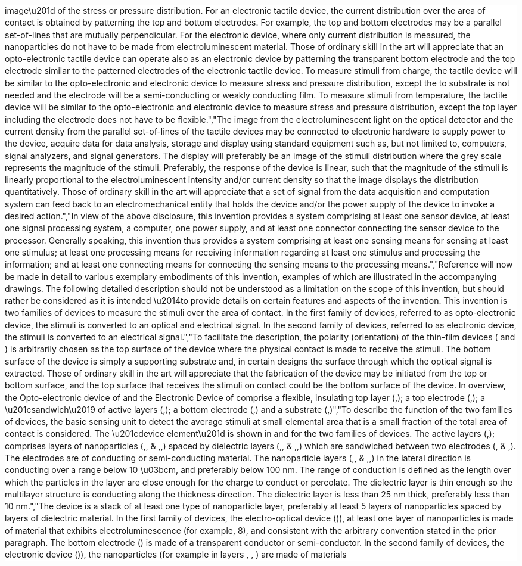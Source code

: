 image\u201d of the stress or pressure distribution. For an electronic tactile device, the current distribution over the area of contact is obtained by patterning the top and bottom electrodes. For example, the top and bottom electrodes may be a parallel set-of-lines that are mutually perpendicular. For the electronic device, where only current distribution is measured, the nanoparticles do not have to be made from electroluminescent material. Those of ordinary skill in the art will appreciate that an opto-electronic tactile device can operate also as an electronic device by patterning the transparent bottom electrode and the top electrode similar to the patterned electrodes of the electronic tactile device. To measure stimuli from charge, the tactile device will be similar to the opto-electronic and electronic device to measure stress and pressure distribution, except the to substrate is not needed and the electrode will be a semi-conducting or weakly conducting film. To measure stimuli from temperature, the tactile device will be similar to the opto-electronic and electronic device to measure stress and pressure distribution, except the top layer including the electrode does not have to be flexible.","The image from the electroluminescent light on the optical detector and the current density from the parallel set-of-lines of the tactile devices may be connected to electronic hardware to supply power to the device, acquire data for data analysis, storage and display using standard equipment such as, but not limited to, computers, signal analyzers, and signal generators. The display will preferably be an image of the stimuli distribution where the grey scale represents the magnitude of the stimuli. Preferably, the response of the device is linear, such that the magnitude of the stimuli is linearly proportional to the electroluminescent intensity and\/or current density so that the image displays the distribution quantitatively. Those of ordinary skill in the art will appreciate that a set of signal from the data acquisition and computation system can feed back to an electromechanical entity that holds the device and\/or the power supply of the device to invoke a desired action.","In view of the above disclosure, this invention provides a system comprising at least one sensor device, at least one signal processing system, a computer, one power supply, and at least one connector connecting the sensor device to the processor. Generally speaking, this invention thus provides a system comprising at least one sensing means for sensing at least one stimulus; at least one processing means for receiving information regarding at least one stimulus and processing the information; and at least one connecting means for connecting the sensing means to the processing means.","Reference will now be made in detail to various exemplary embodiments of this invention, examples of which are illustrated in the accompanying drawings. The following detailed description should not be understood as a limitation on the scope of this invention, but should rather be considered as it is intended \u2014to provide details on certain features and aspects of the invention. This invention is two families of devices to measure the stimuli over the area of contact. In the first family of devices, referred to as opto-electronic device, the stimuli is converted to an optical and electrical signal. In the second family of devices, referred to as electronic device, the stimuli is converted to an electrical signal.","To facilitate the description, the polarity (orientation) of the thin-film devices ( and ) is arbitrarily chosen as the top surface of the device where the physical contact is made to receive the stimuli. The bottom surface of the device is simply a supporting substrate and, in certain designs the surface through which the optical signal is extracted. Those of ordinary skill in the art will appreciate that the fabrication of the device may be initiated from the top or bottom surface, and the top surface that receives the stimuli on contact could be the bottom surface of the device. In overview, the Opto-electronic device of and the Electronic Device of comprise a flexible, insulating top layer (,); a top electrode (,); a \u201csandwich\u2019 of active layers (,); a bottom electrode (,) and a substrate (,)","To describe the function of the two families of devices, the basic sensing unit to detect the average stimuli at small elemental area that is a small fraction of the total area of contact is considered. The \u201cdevice element\u201d is shown in and for the two families of devices. The active layers (,); comprises layers of nanoparticles (,, & ,,) spaced by dielectric layers (,, & ,,) which are sandwiched between two electrodes (, & ,). The electrodes are of conducting or semi-conducting material. The nanoparticle layers (,, & ,,) in the lateral direction is conducting over a range below 10 \u03bcm, and preferably below 100 nm. The range of conduction is defined as the length over which the particles in the layer are close enough for the charge to conduct or percolate. The dielectric layer is thin enough so the multilayer structure is conducting along the thickness direction. The dielectric layer is less than 25 nm thick, preferably less than 10 nm.","The device is a stack of at least one type of nanoparticle layer, preferably at least 5 layers of nanoparticles spaced by layers of dielectric material. In the first family of devices, the electro-optical device ()), at least one layer of nanoparticles is made of material that exhibits electroluminescence (for example, 8), and consistent with the arbitrary convention stated in the prior paragraph. The bottom electrode () is made of a transparent conductor or semi-conductor. In the second family of devices, the electronic device ()), the nanoparticles (for example in layers , , ) are made of materials